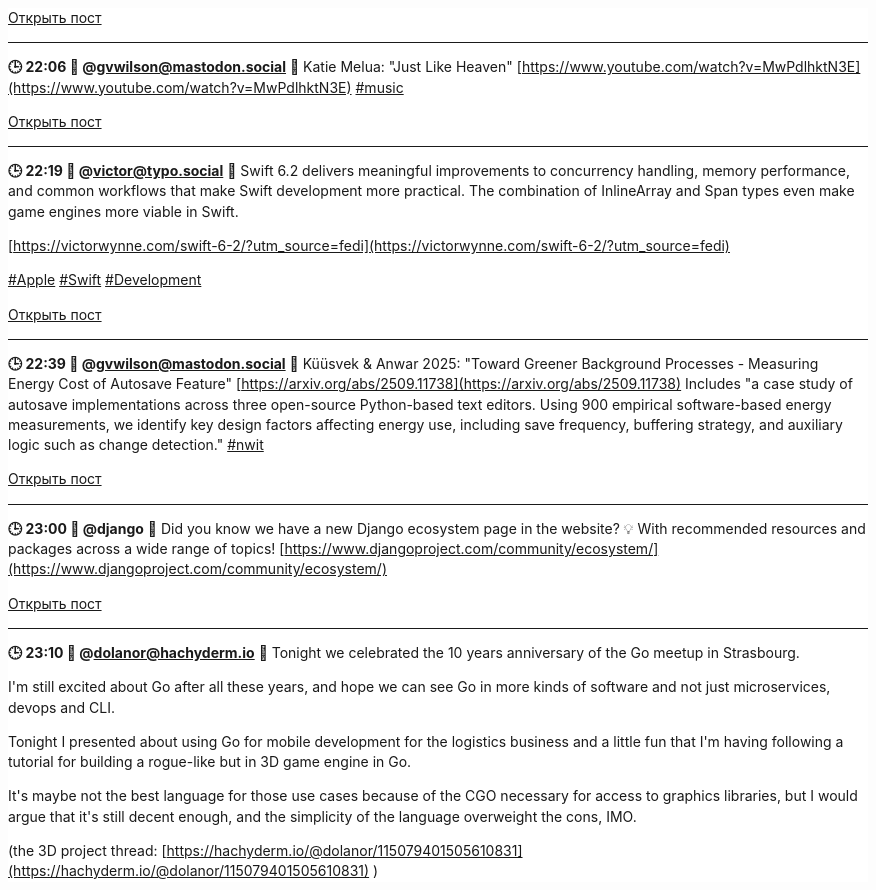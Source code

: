 [Открыть пост](https://mastodon.social/@CodenameTim/115216030559634233)

----
**🕒 22:06 👤 @gvwilson@mastodon.social**
💬 Katie Melua: "Just Like Heaven" [https://www.youtube.com/watch?v=MwPdlhktN3E](https://www.youtube.com/watch?v=MwPdlhktN3E) [#music](https://mastodon.social/tags/music)

[Открыть пост](https://mastodon.social/@gvwilson/115216244659637436)

----
**🕒 22:19 👤 @victor@typo.social**
💬 Swift 6.2 delivers meaningful improvements to concurrency handling, memory performance, and common workflows that make Swift development more practical. The combination of InlineArray and Span types even make game engines more viable in Swift.

[https://victorwynne.com/swift-6-2/?utm_source=fedi](https://victorwynne.com/swift-6-2/?utm_source=fedi)

[#Apple](https://typo.social/tags/Apple) [#Swift](https://typo.social/tags/Swift) [#Development](https://typo.social/tags/Development)

[Открыть пост](https://typo.social/@victor/115216296490384820)

----
**🕒 22:39 👤 @gvwilson@mastodon.social**
💬 Küüsvek & Anwar 2025: "Toward Greener Background Processes - Measuring Energy Cost of Autosave Feature" [https://arxiv.org/abs/2509.11738](https://arxiv.org/abs/2509.11738) Includes "a case study of autosave implementations across three open-source Python-based text editors. Using 900 empirical software-based energy measurements, we identify key design factors affecting energy use, including save frequency, buffering strategy, and auxiliary logic such as change detection." [#nwit](https://mastodon.social/tags/nwit)

[Открыть пост](https://mastodon.social/@gvwilson/115216376540284923)

----
**🕒 23:00 👤 @django**
💬 Did you know we have a new Django ecosystem page in the website? 💡 With recommended resources and packages across a wide range of topics! [https://www.djangoproject.com/community/ecosystem/](https://www.djangoproject.com/community/ecosystem/)

[Открыть пост](https://fosstodon.org/@django/115216456216964860)

----
**🕒 23:10 👤 @dolanor@hachyderm.io**
💬 Tonight we celebrated the 10 years anniversary of the Go meetup in Strasbourg.

I'm still excited about Go after all these years, and hope we can see Go in more kinds of software and not just microservices, devops and CLI.

Tonight I presented about using Go for mobile development for the logistics business and a little fun that I'm having following a tutorial for building a rogue-like but in 3D game engine in Go.

It's maybe not the best language for those use cases because of the CGO necessary for access to graphics libraries, but I would argue that it's still decent enough, and the simplicity of the language overweight the cons, IMO.

(the 3D project thread: [https://hachyderm.io/@dolanor/115079401505610831](https://hachyderm.io/@dolanor/115079401505610831) )
